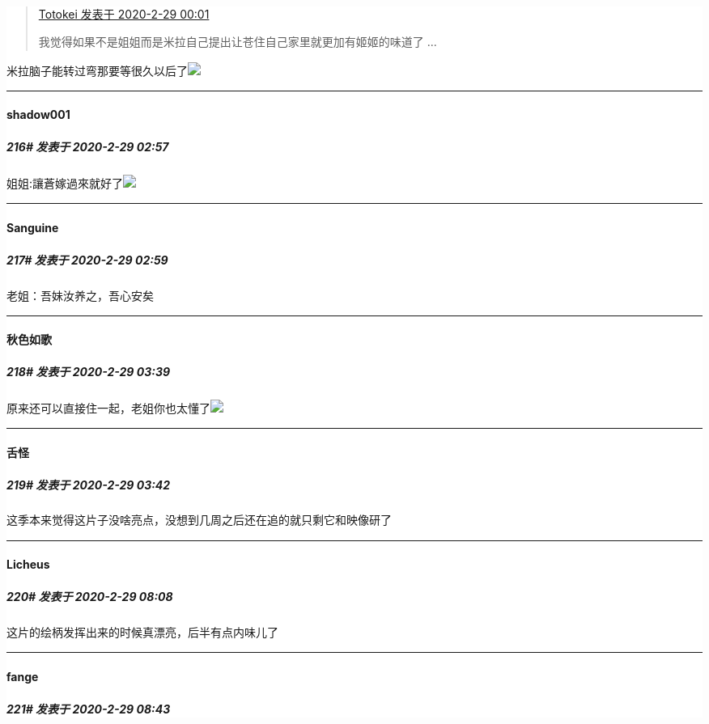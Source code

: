 
<blockquote><a href="httphttps://bbs.saraba1st.com/2b/forum.php?mod=redirect&amp;goto=findpost&amp;pid=46562880&amp;ptid=1813674" target="_blank">Totokei 发表于 2020-2-29 00:01</a>

我觉得如果不是姐姐而是米拉自己提出让苍住自己家里就更加有姬姬的味道了 ...</blockquote>
米拉脑子能转过弯那要等很久以后了<img src="https://static.saraba1st.com/image/smiley/face2017/033.png" referrerpolicy="no-referrer">


-----

####  shadow001  
##### 216#       发表于 2020-2-29 02:57


姐姐:讓蒼嫁過來就好了<img src="https://static.saraba1st.com/image/smiley/face2017/057.png" referrerpolicy="no-referrer">


-----

####  Sanguine  
##### 217#       发表于 2020-2-29 02:59


老姐：吾妹汝养之，吾心安矣


-----

####  秋色如歌  
##### 218#       发表于 2020-2-29 03:39


原来还可以直接住一起，老姐你也太懂了<img src="https://static.saraba1st.com/image/smiley/face2017/057.png" referrerpolicy="no-referrer">


-----

####  舌怪  
##### 219#       发表于 2020-2-29 03:42


这季本来觉得这片子没啥亮点，没想到几周之后还在追的就只剩它和映像研了


-----

####  Licheus  
##### 220#       发表于 2020-2-29 08:08


这片的绘柄发挥出来的时候真漂亮，后半有点内味儿了


-----

####  fange  
##### 221#       发表于 2020-2-29 08:43
